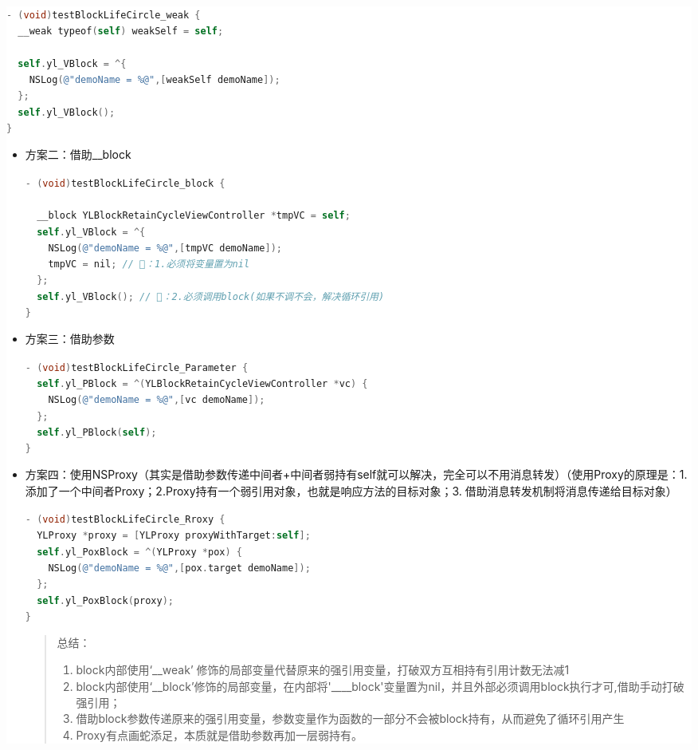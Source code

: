   ```objective-c
  - (void)testBlockLifeCircle_weak {
    __weak typeof(self) weakSelf = self;
  
    self.yl_VBlock = ^{
      NSLog(@"demoName = %@",[weakSelf demoName]);
    };
    self.yl_VBlock();
  }	
  ```

  

* 方案二：借助__block

  ```objective-c
  - (void)testBlockLifeCircle_block {
  
    __block YLBlockRetainCycleViewController *tmpVC = self;
    self.yl_VBlock = ^{
      NSLog(@"demoName = %@",[tmpVC demoName]);
      tmpVC = nil; // 📢：1.必须将变量置为nil
    };
    self.yl_VBlock(); // 📢：2.必须调用block(如果不调不会，解决循环引用)
  }
  ```

  

* 方案三：借助参数

  ```objective-c
  - (void)testBlockLifeCircle_Parameter {
    self.yl_PBlock = ^(YLBlockRetainCycleViewController *vc) {
      NSLog(@"demoName = %@",[vc demoName]);
    };
    self.yl_PBlock(self);
  }
  
  ```

  

* 方案四：使用NSProxy（其实是借助参数传递中间者+中间者弱持有self就可以解决，完全可以不用消息转发）（使用Proxy的原理是：1.添加了一个中间者Proxy；2.Proxy持有一个弱引用对象，也就是响应方法的目标对象；3. 借助消息转发机制将消息传递给目标对象）

  ```objective-c
  - (void)testBlockLifeCircle_Rroxy {
    YLProxy *proxy = [YLProxy proxyWithTarget:self];
    self.yl_PoxBlock = ^(YLProxy *pox) {
      NSLog(@"demoName = %@",[pox.target demoName]);
    };
    self.yl_PoxBlock(proxy);
  }
  ```

  > 总结：
  >
  > 1. block内部使用‘__weak’ 修饰的局部变量代替原来的强引用变量，打破双方互相持有引用计数无法减1
  > 2. block内部使用‘__block’修饰的局部变量，在内部将'____block'变量置为nil，并且外部必须调用block执行才可,借助手动打破强引用；
  > 3. 借助block参数传递原来的强引用变量，参数变量作为函数的一部分不会被block持有，从而避免了循环引用产生
  > 4. Proxy有点画蛇添足，本质就是借助参数再加一层弱持有。
